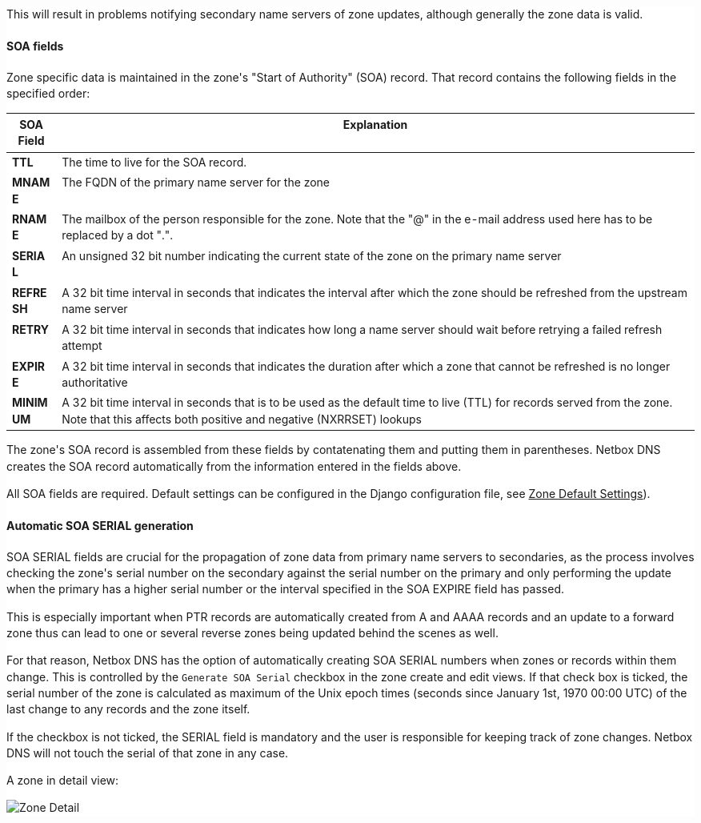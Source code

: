 This will result in problems notifying secondary name servers of zone updates, although generally the zone data is valid.

#### SOA fields
Zone specific data is maintained in the zone's "Start of Authority" (SOA) record. That record contains the following fields in the specified order:

SOA Field     | Explanation
---------     | -----------
**TTL**       | The time to live for the SOA record.
**MNAME**     | The FQDN of the primary name server for the zone 
**RNAME**     | The mailbox of the person responsible for the zone. Note that the "@" in the e-mail address used here has to be replaced by a dot ".".
**SERIAL**    | An unsigned 32 bit number indicating the current state of the zone on the primary name server
**REFRESH**   | A 32 bit time interval in seconds that indicates the interval after which the zone should be refreshed from the upstream name server
**RETRY**     | A 32 bit time interval in seconds that indicates how long a name server should wait before retrying a failed refresh attempt
**EXPIRE**    | A 32 bit time interval in seconds that indicates the duration after which a zone that cannot be refreshed is no longer authoritative
**MINIMUM**   | A 32 bit time interval in seconds that is to be used as the default time to live (TTL) for records served from the zone. Note that this affects both positive and negative (NXRRSET) lookups

The zone's SOA record is assembled from these fields by contatenating them and putting them in parentheses. Netbox DNS creates the SOA record automatically from the information entered in the fields above.

All SOA fields are required. Default settings can be configured in the Django configuration file, see [Zone Default Settings](#zone_defaults)).

#### Automatic SOA SERIAL generation
SOA SERIAL fields are crucial for the propagation of zone data from primary name servers to secondaries, as the process involves checking the zone's serial number on the secondary against the serial number on the primary and only performing the update when the primary has a higher serial number or the interval specified in the SOA EXPIRE field has passed.

This is especially important when PTR records are automatically created from A and AAAA records and an update to a forward zone thus can lead to one or several reverse zones being updated behind the scenes as well. 

For that reason, Netbox DNS has the option of automatically creating SOA SERIAL numbers when zones or records within them change. This is controlled by the `Generate SOA Serial` checkbox in the zone create and edit views. If that check box is ticked, the serial number of the zone is calculated as maximum of the Unix epoch times (seconds since January 1st, 1970 00:00 UTC) of the last change to any records and the zone itself. 

If the checkbox is not ticked, the SERIAL field is mandatory and the user is responsible for keeping track of zone changes. Netbox DNS will not touch the serial of that zone in any case.

A zone in detail view:

![Zone Detail](images/ZoneDetail.png)
